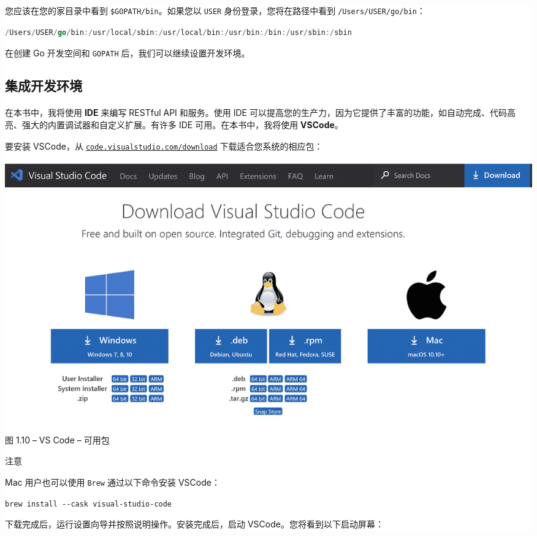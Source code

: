 您应该在您的家目录中看到 `$GOPATH/bin`。如果您以 `USER` 身份登录，您将在路径中看到 `/Users/USER/go/bin`：

```go
/Users/USER/go/bin:/usr/local/sbin:/usr/local/bin:/usr/bin:/bin:/usr/sbin:/sbin
```

在创建 Go 开发空间和 `GOPATH` 后，我们可以继续设置开发环境。

## 集成开发环境

在本书中，我将使用 **IDE** 来编写 RESTful API 和服务。使用 IDE 可以提高您的生产力，因为它提供了丰富的功能，如自动完成、代码高亮、强大的内置调试器和自定义扩展。有许多 IDE 可用。在本书中，我将使用 **VSCode**。

要安装 VSCode，从 [`code.visualstudio.com/download`](https://code.visualstudio.com/download) 下载适合您系统的相应包：

![图 1.10 – VS Code – 可用包](img/B17115_01_10.jpg)

图 1.10 – VS Code – 可用包

注意

Mac 用户也可以使用 `Brew` 通过以下命令安装 VSCode：

`brew install --cask visual-studio-code`

下载完成后，运行设置向导并按照说明操作。安装完成后，启动 VSCode。您将看到以下启动屏幕：
